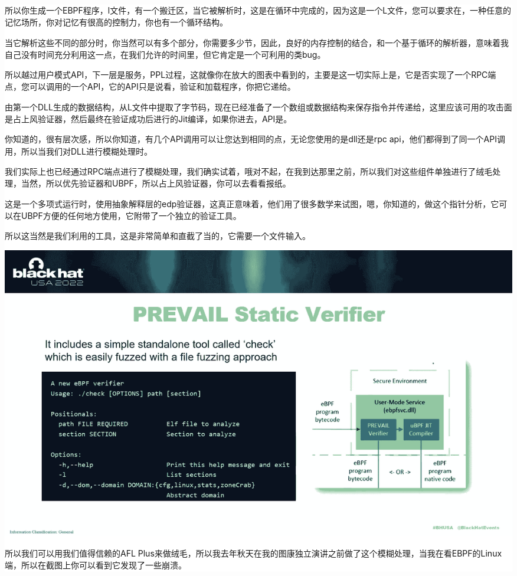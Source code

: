 所以你生成一个EBPF程序，l文件，有一个搬迁区，当它被解析时，这是在循环中完成的，因为这是一个L文件，您可以要求在，一种任意的记忆场所，你对记忆有很高的控制力，你也有一个循环结构。

当它解析这些不同的部分时，你当然可以有多个部分，你需要多少节，因此，良好的内存控制的结合，和一个基于循环的解析器，意味着我自己没有时间充分利用这一点，在我们允许的时间里，但它肯定是一个可利用的类bug。

所以越过用户模式API，下一层是服务，PPL过程，这就像你在放大的图表中看到的，主要是这一切实际上是，它是否实现了一个RPC端点，您可以调用的一个API，它的API只是说看，验证和加载程序，你把它递给。

由第一个DLL生成的数据结构，从L文件中提取了字节码，现在已经准备了一个数组或数据结构来保存指令并传递给，这里应该可用的攻击面是占上风验证器，然后最终在验证成功后进行的Jit编译，如果你进去，API是。

你知道的，很有层次感，所以你知道，有几个API调用可以让您达到相同的点，无论您使用的是dll还是rpc api，他们都得到了同一个API调用，所以当我们对DLL进行模糊处理时。

我们实际上也已经通过RPC端点进行了模糊处理，我们确实试着，哦对不起，在我到达那里之前，所以我们对这些组件单独进行了绒毛处理，当然，所以优先验证器和UBPF，所以占上风验证器，你可以去看看报纸。

这是一个多项式运行时，使用抽象解释层的edp验证器，这真正意味着，他们用了很多数学来试图，嗯，你知道的，做这个指针分析，它可以在UBPF方便的任何地方使用，它附带了一个独立的验证工具。

所以这当然是我们利用的工具，这是非常简单和直截了当的，它需要一个文件输入。

![](img/ae9cfd437760dfbc36ffc5d88246c863_16.png)

所以我们可以用我们值得信赖的AFL Plus来做绒毛，所以我去年秋天在我的图康独立演讲之前做了这个模糊处理，当我在看EBPF的Linux端，所以在截图上你可以看到它发现了一些崩溃。


